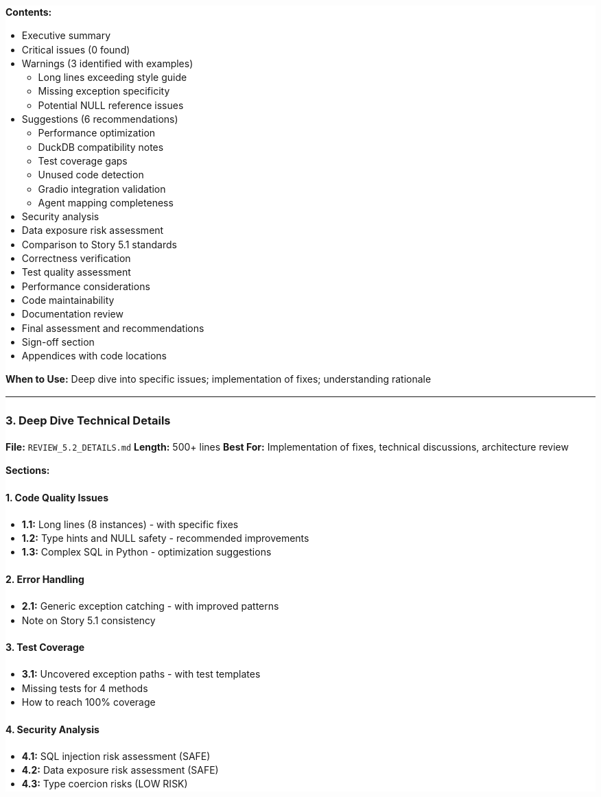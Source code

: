 **Contents:**
- Executive summary
- Critical issues (0 found)
- Warnings (3 identified with examples)
  - Long lines exceeding style guide
  - Missing exception specificity
  - Potential NULL reference issues
- Suggestions (6 recommendations)
  - Performance optimization
  - DuckDB compatibility notes
  - Test coverage gaps
  - Unused code detection
  - Gradio integration validation
  - Agent mapping completeness
- Security analysis
- Data exposure risk assessment
- Comparison to Story 5.1 standards
- Correctness verification
- Test quality assessment
- Performance considerations
- Code maintainability
- Documentation review
- Final assessment and recommendations
- Sign-off section
- Appendices with code locations

**When to Use:** Deep dive into specific issues; implementation of fixes; understanding rationale

---

### 3. Deep Dive Technical Details
**File:** `REVIEW_5.2_DETAILS.md`
**Length:** 500+ lines
**Best For:** Implementation of fixes, technical discussions, architecture review

**Sections:**

#### 1. Code Quality Issues
- **1.1:** Long lines (8 instances) - with specific fixes
- **1.2:** Type hints and NULL safety - recommended improvements
- **1.3:** Complex SQL in Python - optimization suggestions

#### 2. Error Handling
- **2.1:** Generic exception catching - with improved patterns
- Note on Story 5.1 consistency

#### 3. Test Coverage
- **3.1:** Uncovered exception paths - with test templates
- Missing tests for 4 methods
- How to reach 100% coverage

#### 4. Security Analysis
- **4.1:** SQL injection risk assessment (SAFE)
- **4.2:** Data exposure risk assessment (SAFE)
- **4.3:** Type coercion risks (LOW RISK)

